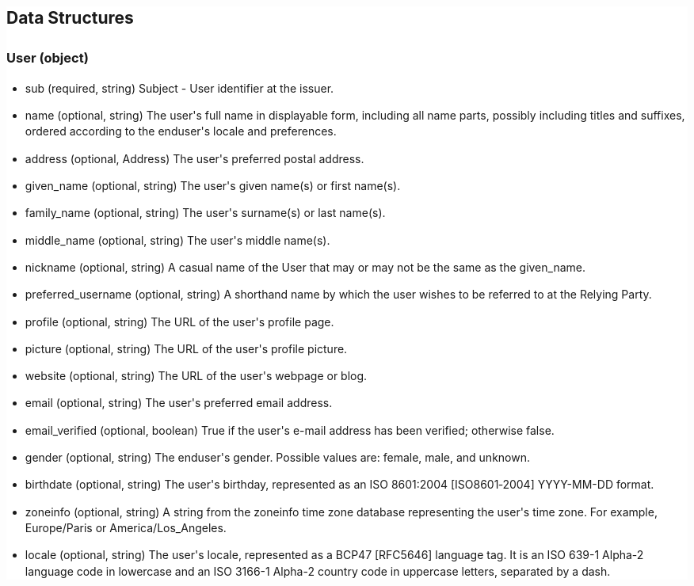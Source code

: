 ## Data Structures

### User (object)

+ sub (required, string)
  Subject - User identifier at the issuer.
  
+ name (optional, string)
  The user's full name in displayable form, including all name parts, possibly including titles and suffixes, ordered according to the enduser's locale and preferences.

+ address (optional, Address)
  The user's preferred postal address.

+ given_name (optional, string)
  The user's given name(s) or first name(s).

+ family_name (optional, string)
  The user's surname(s) or last name(s).

+ middle_name (optional, string)
  The user's middle name(s).

+ nickname (optional, string)
  A casual name of the User that may or may not be the same as the given_name.

+ preferred_username (optional, string)
  A shorthand name by which the user wishes to be referred to at the Relying Party.

+ profile (optional, string)
  The URL of the user's profile page.

+ picture (optional, string)
  The URL of the user's profile picture.
  
+ website (optional, string)
  The URL of the user's webpage or blog.

+ email (optional, string)
  The user's preferred email address.

+ email_verified (optional, boolean)
  True if the user's e-mail address has been verified; otherwise false.

+ gender (optional, string)
  The enduser's gender. Possible values are: female, male, and unknown.

+ birthdate (optional, string)
  The user's birthday, represented as an ISO 8601:2004 [ISO8601‑2004] YYYY-MM-DD format.

+ zoneinfo (optional, string)
  A string from the zoneinfo time zone database representing the user's time zone. For example, Europe/Paris or America/Los_Angeles.

+ locale (optional, string)
  The user's locale, represented as a BCP47 [RFC5646] language tag. It is an ISO 639-1 Alpha-2 language code in lowercase and an ISO 3166-1 Alpha-2 country code in uppercase letters, separated by a dash.
